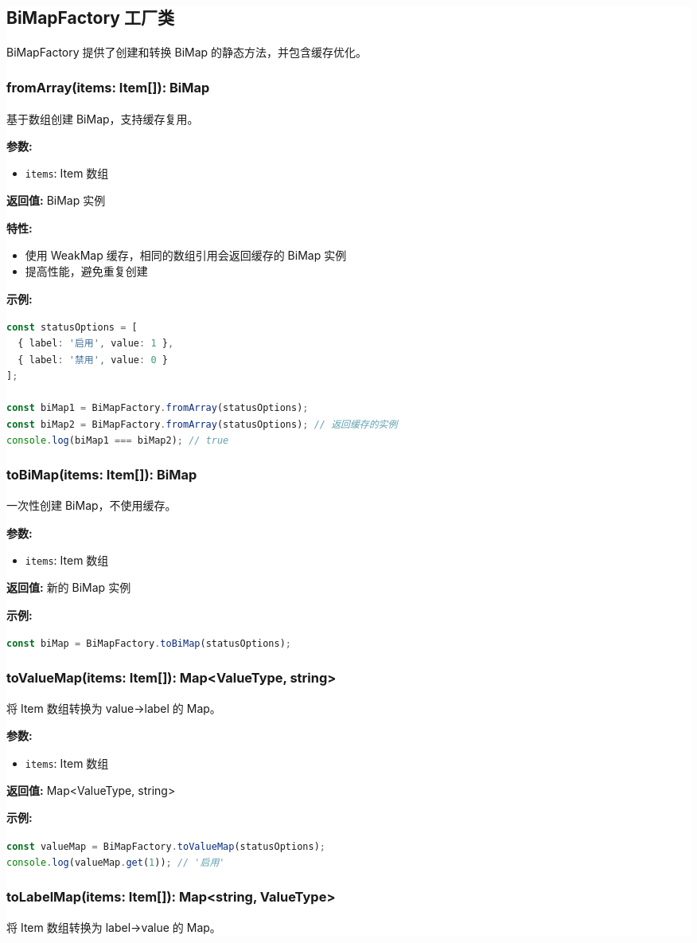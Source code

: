 ## BiMapFactory 工厂类

BiMapFactory 提供了创建和转换 BiMap 的静态方法，并包含缓存优化。

### fromArray(items: Item[]): BiMap
基于数组创建 BiMap，支持缓存复用。

**参数:**
- `items`: Item 数组

**返回值:** BiMap 实例

**特性:** 
- 使用 WeakMap 缓存，相同的数组引用会返回缓存的 BiMap 实例
- 提高性能，避免重复创建

**示例:**
```typescript
const statusOptions = [
  { label: '启用', value: 1 },
  { label: '禁用', value: 0 }
];

const biMap1 = BiMapFactory.fromArray(statusOptions);
const biMap2 = BiMapFactory.fromArray(statusOptions); // 返回缓存的实例
console.log(biMap1 === biMap2); // true
```

### toBiMap(items: Item[]): BiMap
一次性创建 BiMap，不使用缓存。

**参数:**
- `items`: Item 数组

**返回值:** 新的 BiMap 实例

**示例:**
```typescript
const biMap = BiMapFactory.toBiMap(statusOptions);
```

### toValueMap(items: Item[]): Map<ValueType, string>
将 Item 数组转换为 value→label 的 Map。

**参数:**
- `items`: Item 数组

**返回值:** Map<ValueType, string>

**示例:**
```typescript
const valueMap = BiMapFactory.toValueMap(statusOptions);
console.log(valueMap.get(1)); // '启用'
```

### toLabelMap(items: Item[]): Map<string, ValueType>
将 Item 数组转换为 label→value 的 Map。
